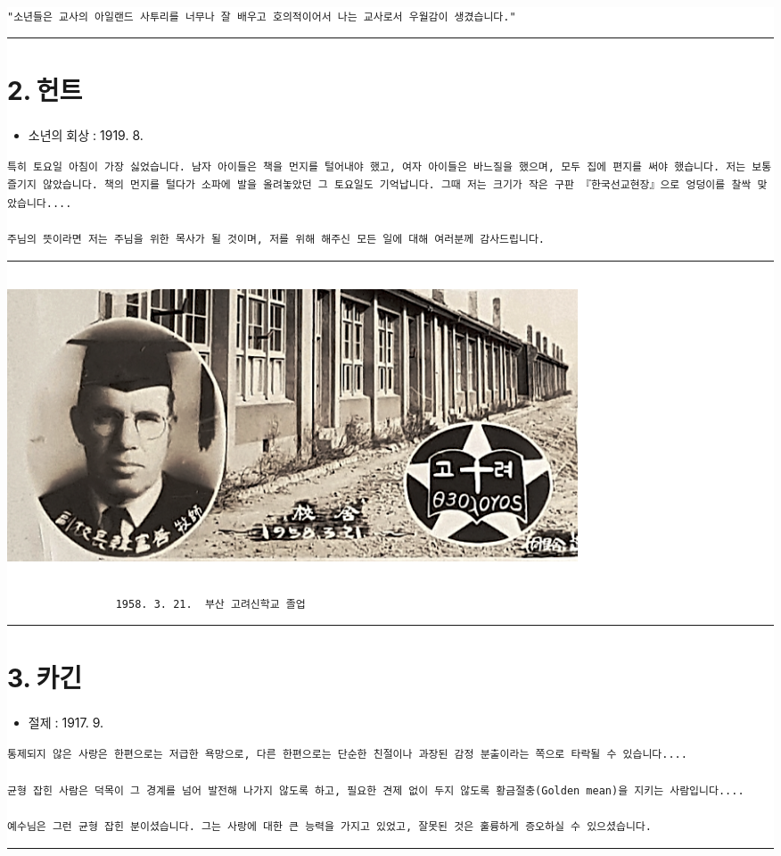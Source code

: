 ```
"소년들은 교사의 아일랜드 사투리를 너무나 잘 배우고 호의적이어서 나는 교사로서 우월감이 생겼습니다."
```

---

# 2. 헌트

* 소년의 회상 : 1919. 8.

```
특히 토요일 아침이 가장 싫었습니다. 남자 아이들은 책을 먼지를 털어내야 했고, 여자 아이들은 바느질을 했으며, 모두 집에 편지를 써야 했습니다. 저는 보통 즐기지 않았습니다. 책의 먼지를 털다가 소파에 발을 올려놓았던 그 토요일도 기억납니다. 그때 저는 크기가 작은 구판 『한국선교현장』으로 엉덩이를 찰싹 맞았습니다....  

주님의 뜻이라면 저는 주님을 위한 목사가 될 것이며, 저를 위해 해주신 모든 일에 대해 여러분께 감사드립니다.
```

---

<img src="hunt1.png" 
    width="640"
    height="340"
/>

```
                 1958. 3. 21.  부산 고려신학교 졸업
```
---

# 3. 카긴

- 절제 : 1917. 9.

```
통제되지 않은 사랑은 한편으로는 저급한 욕망으로, 다른 한편으로는 단순한 친절이나 과장된 감정 분출이라는 쪽으로 타락될 수 있습니다....   

균형 잡힌 사람은 덕목이 그 경계를 넘어 발전해 나가지 않도록 하고, 필요한 견제 없이 두지 않도록 황금절충(Golden mean)을 지키는 사람입니다.... 

예수님은 그런 균형 잡힌 분이셨습니다. 그는 사랑에 대한 큰 능력을 가지고 있었고, 잘못된 것은 훌륭하게 증오하실 수 있으셨습니다. 
```

---